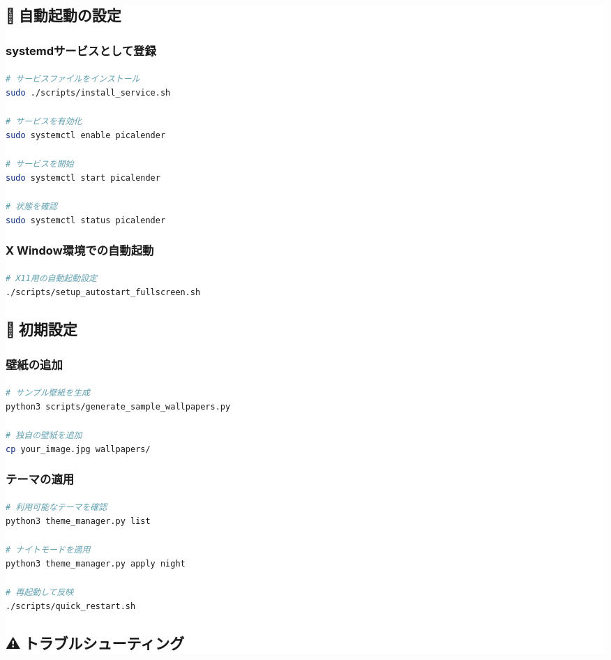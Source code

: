 ## 🔧 自動起動の設定

### systemdサービスとして登録

```bash
# サービスファイルをインストール
sudo ./scripts/install_service.sh

# サービスを有効化
sudo systemctl enable picalender

# サービスを開始
sudo systemctl start picalender

# 状態を確認
sudo systemctl status picalender
```

### X Window環境での自動起動

```bash
# X11用の自動起動設定
./scripts/setup_autostart_fullscreen.sh
```

## 🎨 初期設定

### 壁紙の追加

```bash
# サンプル壁紙を生成
python3 scripts/generate_sample_wallpapers.py

# 独自の壁紙を追加
cp your_image.jpg wallpapers/
```

### テーマの適用

```bash
# 利用可能なテーマを確認
python3 theme_manager.py list

# ナイトモードを適用
python3 theme_manager.py apply night

# 再起動して反映
./scripts/quick_restart.sh
```

## ⚠️ トラブルシューティング
